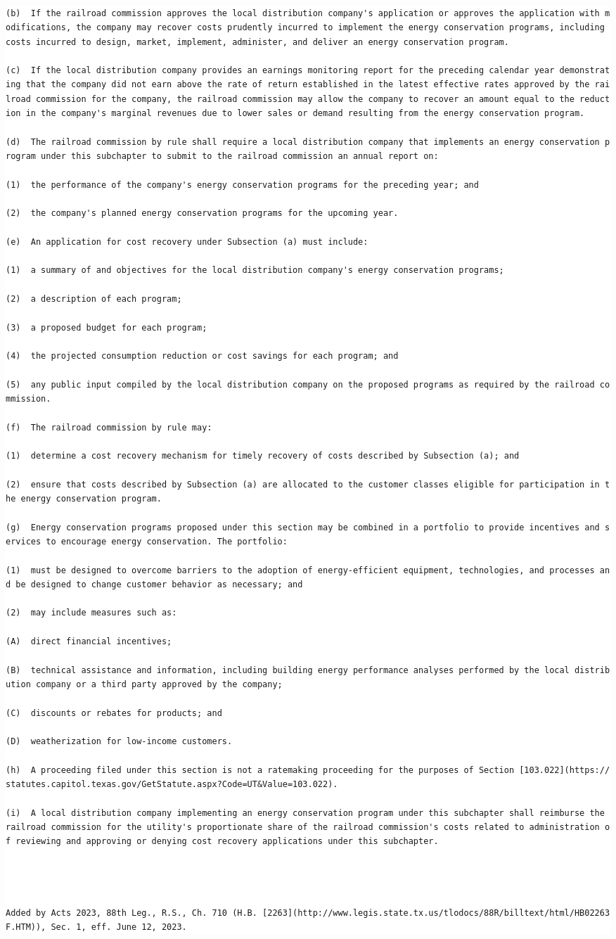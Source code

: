     (b)  If the railroad commission approves the local distribution company's application or approves the application with modifications, the company may recover costs prudently incurred to implement the energy conservation programs, including costs incurred to design, market, implement, administer, and deliver an energy conservation program.
    
    (c)  If the local distribution company provides an earnings monitoring report for the preceding calendar year demonstrating that the company did not earn above the rate of return established in the latest effective rates approved by the railroad commission for the company, the railroad commission may allow the company to recover an amount equal to the reduction in the company's marginal revenues due to lower sales or demand resulting from the energy conservation program.
    
    (d)  The railroad commission by rule shall require a local distribution company that implements an energy conservation program under this subchapter to submit to the railroad commission an annual report on:
    
    (1)  the performance of the company's energy conservation programs for the preceding year; and
    
    (2)  the company's planned energy conservation programs for the upcoming year.
    
    (e)  An application for cost recovery under Subsection (a) must include:
    
    (1)  a summary of and objectives for the local distribution company's energy conservation programs;
    
    (2)  a description of each program;
    
    (3)  a proposed budget for each program;
    
    (4)  the projected consumption reduction or cost savings for each program; and
    
    (5)  any public input compiled by the local distribution company on the proposed programs as required by the railroad commission.
    
    (f)  The railroad commission by rule may:
    
    (1)  determine a cost recovery mechanism for timely recovery of costs described by Subsection (a); and
    
    (2)  ensure that costs described by Subsection (a) are allocated to the customer classes eligible for participation in the energy conservation program.
    
    (g)  Energy conservation programs proposed under this section may be combined in a portfolio to provide incentives and services to encourage energy conservation. The portfolio:
    
    (1)  must be designed to overcome barriers to the adoption of energy-efficient equipment, technologies, and processes and be designed to change customer behavior as necessary; and
    
    (2)  may include measures such as:
    
    (A)  direct financial incentives;
    
    (B)  technical assistance and information, including building energy performance analyses performed by the local distribution company or a third party approved by the company;
    
    (C)  discounts or rebates for products; and
    
    (D)  weatherization for low-income customers.
    
    (h)  A proceeding filed under this section is not a ratemaking proceeding for the purposes of Section [103.022](https://statutes.capitol.texas.gov/GetStatute.aspx?Code=UT&Value=103.022).
    
    (i)  A local distribution company implementing an energy conservation program under this subchapter shall reimburse the railroad commission for the utility's proportionate share of the railroad commission's costs related to administration of reviewing and approving or denying cost recovery applications under this subchapter.
    
    
    
    
    Added by Acts 2023, 88th Leg., R.S., Ch. 710 (H.B. [2263](http://www.legis.state.tx.us/tlodocs/88R/billtext/html/HB02263F.HTM)), Sec. 1, eff. June 12, 2023.
    
    
    
    
    				
